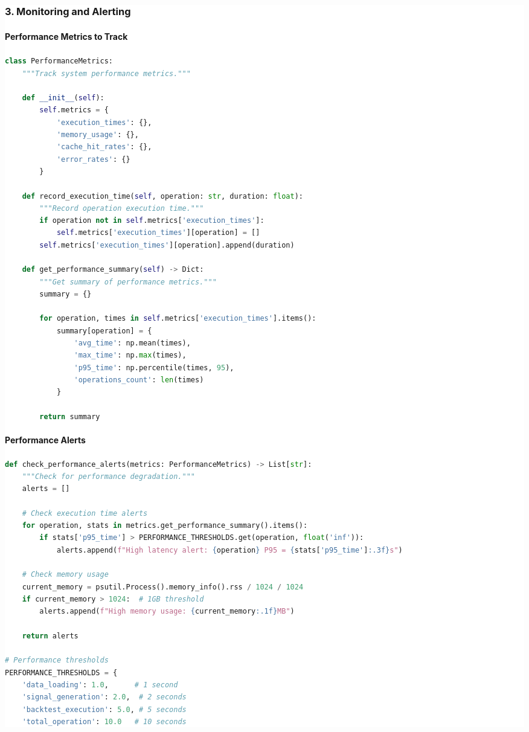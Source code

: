 ```yaml
```

### 3. Monitoring and Alerting

#### Performance Metrics to Track

```python
class PerformanceMetrics:
    """Track system performance metrics."""
    
    def __init__(self):
        self.metrics = {
            'execution_times': {},
            'memory_usage': {},
            'cache_hit_rates': {},
            'error_rates': {}
        }
    
    def record_execution_time(self, operation: str, duration: float):
        """Record operation execution time."""
        if operation not in self.metrics['execution_times']:
            self.metrics['execution_times'][operation] = []
        self.metrics['execution_times'][operation].append(duration)
    
    def get_performance_summary(self) -> Dict:
        """Get summary of performance metrics."""
        summary = {}
        
        for operation, times in self.metrics['execution_times'].items():
            summary[operation] = {
                'avg_time': np.mean(times),
                'max_time': np.max(times),
                'p95_time': np.percentile(times, 95),
                'operations_count': len(times)
            }
        
        return summary
```

#### Performance Alerts

```python
def check_performance_alerts(metrics: PerformanceMetrics) -> List[str]:
    """Check for performance degradation."""
    alerts = []
    
    # Check execution time alerts
    for operation, stats in metrics.get_performance_summary().items():
        if stats['p95_time'] > PERFORMANCE_THRESHOLDS.get(operation, float('inf')):
            alerts.append(f"High latency alert: {operation} P95 = {stats['p95_time']:.3f}s")
    
    # Check memory usage
    current_memory = psutil.Process().memory_info().rss / 1024 / 1024
    if current_memory > 1024:  # 1GB threshold
        alerts.append(f"High memory usage: {current_memory:.1f}MB")
    
    return alerts

# Performance thresholds
PERFORMANCE_THRESHOLDS = {
    'data_loading': 1.0,      # 1 second
    'signal_generation': 2.0,  # 2 seconds
    'backtest_execution': 5.0, # 5 seconds
    'total_operation': 10.0   # 10 seconds
```
